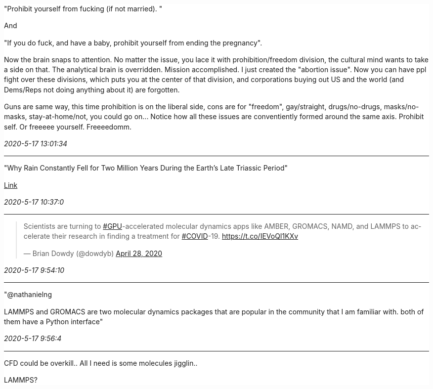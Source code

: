 "Prohibit yourself from fucking (if not married). "

And

"If you do fuck, and have a baby, prohibit yourself from ending the
pregnancy".

Now the brain snaps to attention. No matter the issue, you lace it
with prohibition/freedom division, the cultural mind wants to take a
side on that. The analytical brain is overridden. Mission
accomplished. I just created the "abortion issue". Now you can have
ppl fight over these divisions, which puts you at the center of that
division, and corporations buying out US and the world (and Dems/Reps
not doing anything about it) are forgotten.

Guns are same way, this time prohibition is on the liberal side, cons
are for "freedom", gay/straight, drugs/no-drugs, masks/no-masks,
stay-at-home/not, you could go on... Notice how all these issues are
conventiently formed around the same axis. Prohibit self. Or freeeee
yourself. Freeeedomm.

*2020-5-17 13:01:34*

---

"Why Rain Constantly Fell for Two Million Years During the Earth’s Late
Triassic Period"

[Link](https://laughingsquid.com/why-it-rained-for-two-million-years/)

*2020-5-17 10:37:0*

---

<blockquote class="twitter-tweet"><p lang="en" dir="ltr">Scientists are turning to <a href="https://twitter.com/hashtag/GPU?src=hash&amp;ref_src=twsrc%5Etfw">#GPU</a>-accelerated molecular dynamics apps like AMBER, GROMACS, NAMD, and LAMMPS to accelerate their research in finding a treatment for <a href="https://twitter.com/hashtag/COVID?src=hash&amp;ref_src=twsrc%5Etfw">#COVID</a>-19. <a href="https://t.co/IEVoQI1KXv">https://t.co/IEVoQI1KXv</a></p>&mdash; Brian Dowdy (@dowdyb) <a href="https://twitter.com/dowdyb/status/1255164901091246080?ref_src=twsrc%5Etfw">April 28, 2020</a></blockquote> <script async src="https://platform.twitter.com/widgets.js" charset="utf-8"></script>

*2020-5-17 9:54:10*

---

"@nathanielng

LAMMPS and GROMACS are two molecular dynamics packages that are
popular in the community that I am familiar with. both of them have a
Python interface"

*2020-5-17 9:56:4*

---

CFD could be overkill.. All I need is some molecules jigglin..

LAMMPS?

